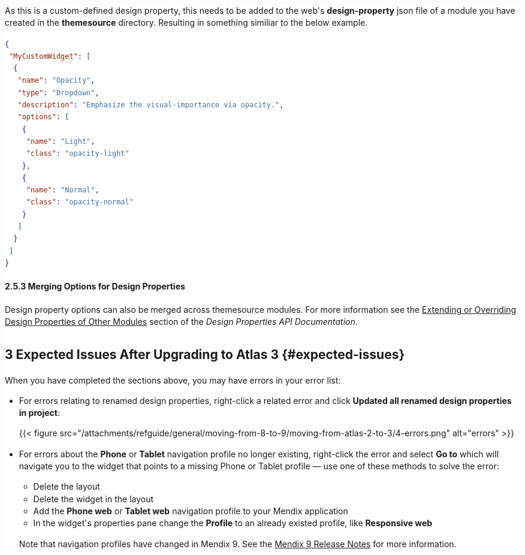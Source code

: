 As this is a custom-defined design property, this needs to be added to the web's **design-property** json file of a module you have created in the **themesource** directory. Resulting in something similiar to the below example.

```json
{
 "MyCustomWidget": [
  {
   "name": "Opacity",
   "type": "Dropdown",
   "description": "Emphasize the visual-importance via opacity.",
   "options": [
    {
     "name": "Light",
     "class": "opacity-light"
    },
    {
     "name": "Normal",
     "class": "opacity-normal"
    }
   ]
  }
 ]
}
```

#### 2.5.3 Merging Options for Design Properties

Design property options can also be merged across themesource modules. For more information see the [Extending or Overriding Design Properties of Other Modules](/apidocs-mxsdk/apidocs/design-properties/#extend-existing-design-properties) section of the *Design Properties API Documentation*.

## 3 Expected Issues After Upgrading to Atlas 3 {#expected-issues}

When you have completed the sections above, you may have errors in your error list:

*  For errors relating to renamed design properties, right-click a related error and click **Updated all renamed design properties in project**:

	{{< figure src="/attachments/refguide/general/moving-from-8-to-9/moving-from-atlas-2-to-3/4-errors.png" alt="errors" >}}

* For errors about the **Phone** or **Tablet** navigation profile no longer existing, right-click the error and select **Go to** which will navigate you to the widget that points to a missing Phone or Tablet profile — use one of these methods to solve the error:
	* Delete the layout
	* Delete the widget in the layout
	* Add the **Phone web** or **Tablet web** navigation profile to your Mendix application
	* In the widget's properties pane change the **Profile** to an already existed profile, like **Responsive web**

	Note that navigation profiles have changed in Mendix 9. See the [Mendix 9 Release Notes](/releasenotes/studio-pro/9.0/) for more information.
